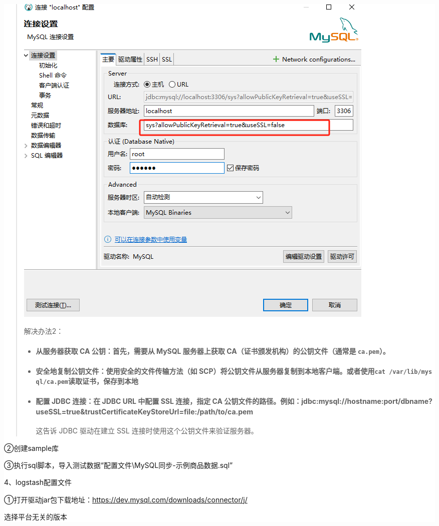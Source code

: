 > ![image-20240409185601244](images/image-20240409185601244.png)
>
> 解决办法2：
>
> - #### 从服务器获取 CA 公钥：首先，需要从 MySQL 服务器上获取 CA（证书颁发机构）的公钥文件（通常是 `ca.pem`）。
>
> - #### 安全地复制公钥文件：使用安全的文件传输方法（如 SCP）将公钥文件从服务器复制到本地客户端。或者使用`cat /var/lib/mysql/ca.pem`读取证书，保存到本地
>
> - #### 配置 JDBC 连接：在 JDBC URL 中配置 SSL 连接，指定 CA 公钥文件的路径。例如：jdbc:mysql://hostname:port/dbname?useSSL=true&trustCertificateKeyStoreUrl=file:/path/to/ca.pem
>
>   这告诉 JDBC 驱动在建立 SSL 连接时使用这个公钥文件来验证服务器。

②创建sample库

③执行sql脚本，导入测试数据“配置文件\MySQL同步-示例商品数据.sql”

4、logstash配置文件

①打开驱动jar包下载地址：https://dev.mysql.com/downloads/connector/j/

选择平台无关的版本
